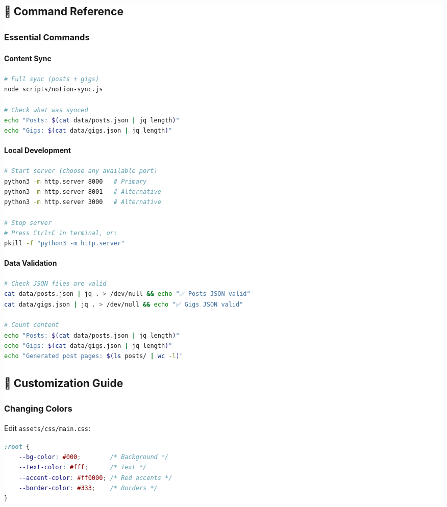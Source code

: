 ## 🔧 Command Reference

### Essential Commands

#### Content Sync
```bash
# Full sync (posts + gigs)
node scripts/notion-sync.js

# Check what was synced
echo "Posts: $(cat data/posts.json | jq length)"
echo "Gigs: $(cat data/gigs.json | jq length)"
```

#### Local Development
```bash
# Start server (choose any available port)
python3 -m http.server 8000   # Primary
python3 -m http.server 8001   # Alternative
python3 -m http.server 3000   # Alternative

# Stop server
# Press Ctrl+C in terminal, or:
pkill -f "python3 -m http.server"
```

#### Data Validation
```bash
# Check JSON files are valid
cat data/posts.json | jq . > /dev/null && echo "✅ Posts JSON valid"
cat data/gigs.json | jq . > /dev/null && echo "✅ Gigs JSON valid"

# Count content
echo "Posts: $(cat data/posts.json | jq length)"
echo "Gigs: $(cat data/gigs.json | jq length)"
echo "Generated post pages: $(ls posts/ | wc -l)"
```

## 🎨 Customization Guide

### Changing Colors
Edit `assets/css/main.css`:
```css
:root {
    --bg-color: #000;        /* Background */
    --text-color: #fff;      /* Text */
    --accent-color: #ff0000; /* Red accents */
    --border-color: #333;    /* Borders */
}
```

